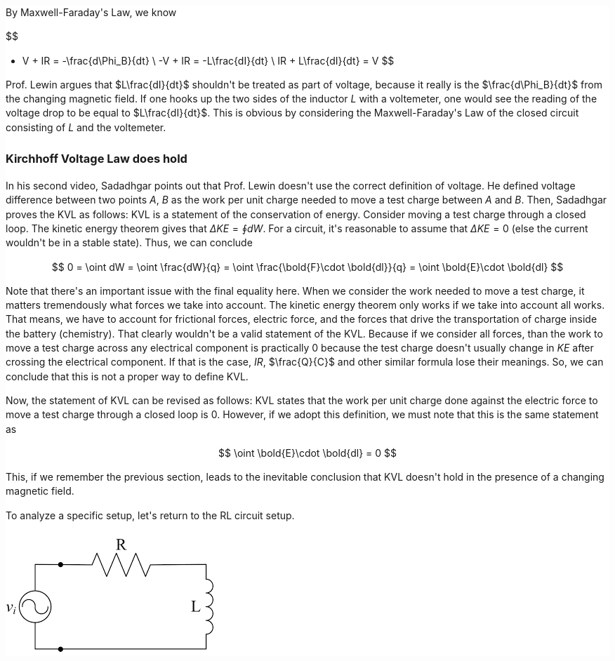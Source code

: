 By Maxwell-Faraday's Law, we know

$$
- V + IR = -\frac{d\Phi_B}{dt} \\
-V + IR = -L\frac{dI}{dt} \\
IR + L\frac{dI}{dt} = V
$$

Prof. Lewin argues that $L\frac{dI}{dt}$ shouldn't be treated as part of voltage, because it really is the $\frac{d\Phi_B}{dt}$ from the changing magnetic field. If one hooks up the two sides of the inductor $L$ with a voltemeter, one would see the reading of the voltage drop to be equal to $L\frac{dI}{dt}$. This is obvious by considering the Maxwell-Faraday's Law of the closed circuit consisting of $L$ and the voltemeter. 

### Kirchhoff Voltage Law does hold

In his second video, Sadadhgar points out that Prof. Lewin doesn't use the correct definition of voltage. He defined voltage difference between two points $A$, $B$ as the work per unit charge needed to move a test charge between $A$ and $B$. Then, Sadadhgar proves the KVL as follows: KVL is a statement of the conservation of energy. Consider moving a test charge through a closed loop. The kinetic energy theorem gives that $\Delta KE = \oint dW$. For a circuit, it's reasonable to assume that $\Delta KE=0$ (else the current wouldn't be in a stable state). Thus, we can conclude

$$
0 = \oint dW = \oint \frac{dW}{q} = \oint \frac{\bold{F}\cdot \bold{dl}}{q} = \oint \bold{E}\cdot \bold{dl}
$$

Note that there's an important issue with the final equality here. When we consider the work needed to move a test charge, it matters tremendously what forces we take into account. The kinetic energy theorem only works if we take into account all works. That means, we have to account for frictional forces, electric force, and the forces that drive the transportation of charge inside the battery (chemistry). That clearly wouldn't be a valid statement of the KVL. Because if we consider all forces, than the work to move a test charge across any electrical component is practically $0$ because the test charge doesn't usually change in $KE$ after crossing the electrical component. If that is the case, $IR$, $\frac{Q}{C}$ and other similar formula lose their meanings. So, we can conclude that this is not a proper way to define KVL. 


Now, the statement of KVL can be revised as follows: KVL states that the work per unit charge done against the electric force to move a test charge through a closed loop is $0$. However, if we adopt this definition, we must note that this is the same statement as

$$
\oint \bold{E}\cdot \bold{dl} = 0
$$

This, if we remember the previous section, leads to the inevitable conclusion that KVL doesn't hold in the presence of a changing magnetic field.


To analyze a specific setup, let's return to the RL circuit setup. 

![circuit 2](../assets/circuit2.png)
